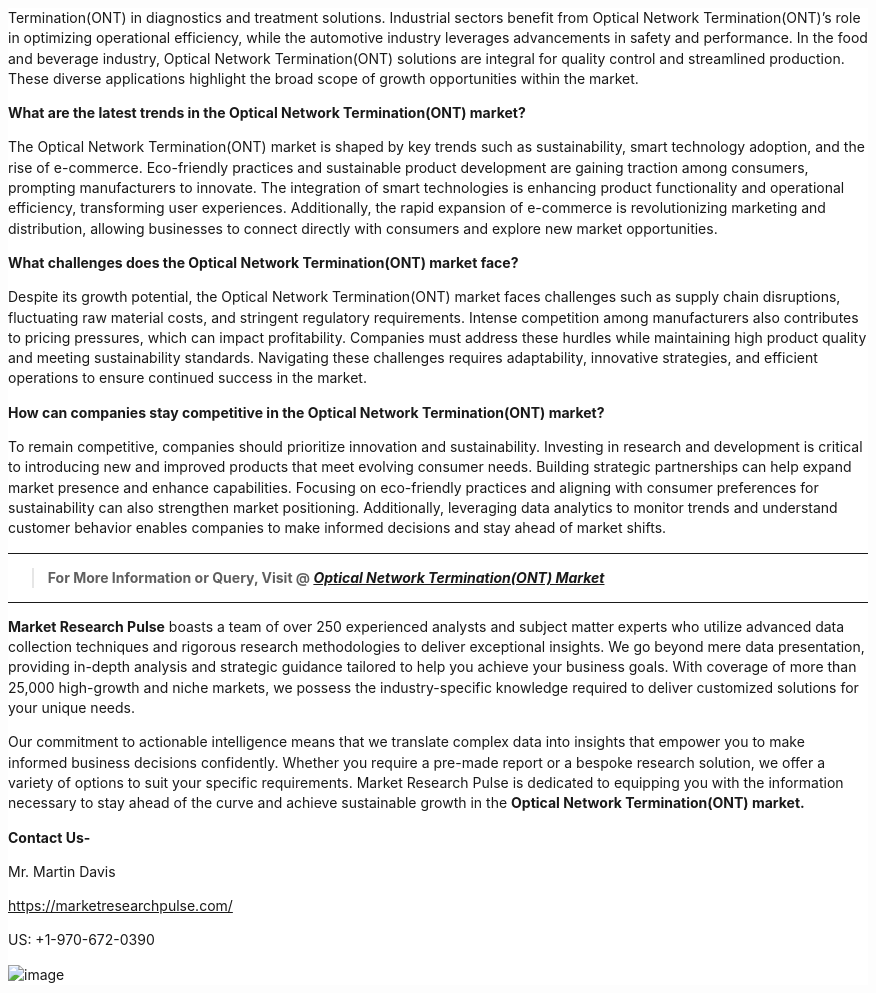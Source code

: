 Termination(ONT) in diagnostics and treatment solutions. Industrial sectors benefit from Optical Network Termination(ONT)&rsquo;s role in optimizing operational efficiency, while the automotive industry leverages advancements in safety and performance. In the food and beverage industry, Optical Network Termination(ONT) solutions are integral for quality control and streamlined production. These diverse applications highlight the broad scope of growth opportunities within the market.</p><p><strong>What are the latest trends in the Optical Network Termination(ONT) market?</strong></p><p>The Optical Network Termination(ONT) market is shaped by key trends such as sustainability, smart technology adoption, and the rise of e-commerce. Eco-friendly practices and sustainable product development are gaining traction among consumers, prompting manufacturers to innovate. The integration of smart technologies is enhancing product functionality and operational efficiency, transforming user experiences. Additionally, the rapid expansion of e-commerce is revolutionizing marketing and distribution, allowing businesses to connect directly with consumers and explore new market opportunities.</p><p><strong>What challenges does the Optical Network Termination(ONT) market face?</strong></p><p>Despite its growth potential, the Optical Network Termination(ONT) market faces challenges such as supply chain disruptions, fluctuating raw material costs, and stringent regulatory requirements. Intense competition among manufacturers also contributes to pricing pressures, which can impact profitability. Companies must address these hurdles while maintaining high product quality and meeting sustainability standards. Navigating these challenges requires adaptability, innovative strategies, and efficient operations to ensure continued success in the market.</p><p><strong>How can companies stay competitive in the Optical Network Termination(ONT) market?</strong></p><p>To remain competitive, companies should prioritize innovation and sustainability. Investing in research and development is critical to introducing new and improved products that meet evolving consumer needs. Building strategic partnerships can help expand market presence and enhance capabilities. Focusing on eco-friendly practices and aligning with consumer preferences for sustainability can also strengthen market positioning. Additionally, leveraging data analytics to monitor trends and understand customer behavior enables companies to make informed decisions and stay ahead of market shifts.</p><hr /><blockquote><p><strong>For More Information or Query, Visit @&nbsp;<em><a href="https://marketresearchpulse.com/report/20768/optical-network-terminationont-market?utm_source=Linkedin&utm_medium=052">Optical Network Termination(ONT) Market</a></em></strong></p></blockquote><hr /><p><strong>Market Research Pulse</strong> boasts a team of over 250 experienced analysts and subject matter experts who utilize advanced data collection techniques and rigorous research methodologies to deliver exceptional insights. We go beyond mere data presentation, providing in-depth analysis and strategic guidance tailored to help you achieve your business goals. With coverage of more than 25,000 high-growth and niche markets, we possess the industry-specific knowledge required to deliver customized solutions for your unique needs.</p><p>Our commitment to actionable intelligence means that we translate complex data into insights that empower you to make informed business decisions confidently. Whether you require a pre-made report or a bespoke research solution, we offer a variety of options to suit your specific requirements. Market Research Pulse is dedicated to equipping you with the information necessary to stay ahead of the curve and achieve sustainable growth in the <strong>Optical Network Termination(ONT) market.</strong></p><p><strong>Contact Us-</strong></p><p>Mr. Martin Davis</p><p>https://marketresearchpulse.com/</p><p>US: +1-970-672-0390</p>
![image](https://github.com/user-attachments/assets/71a3798a-a9a6-42a3-a26b-9c947aca8cb6)
